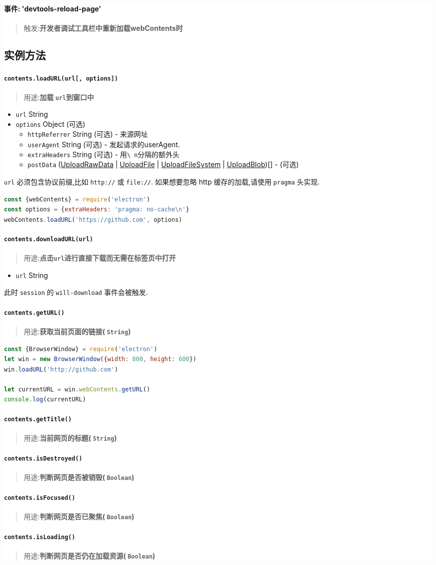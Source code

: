 ####  事件: 'devtools-reload-page'
 > 触发:**开发者调试工具栏中重新加载webContents时**

##  实例方法

####  `contents.loadURL(url[, options])`
 > 用途:**加载 `url`到窗口中**
 
* `url` String
* `options` Object (可选)
  * `httpReferrer` String (可选) - 来源网址
  * `userAgent` String (可选) - 发起请求的userAgent.
  * `extraHeaders` String (可选) - 用`\ n`分隔的额外头
  * `postData` ([UploadRawData](structures/upload-raw-data.md) | [UploadFile](structures/upload-file.md) | [UploadFileSystem](structures/upload-file-system.md) | [UploadBlob](structures/upload-blob.md))[] - (可选)


 `url` 必须包含协议前缀,比如 `http://` 或 `file://`. 如果想要忽略 http 缓存的加载,请使用 `pragma` 头实现.

 ```JavaScript
const {webContents} = require('electron')
const options = {extraHeaders: 'pragma: no-cache\n'}
webContents.loadURL('https://github.com', options)
```

####  `contents.downloadURL(url)`
 > 用途:**点击`url`进行直接下载而无需在标签页中打开**

* `url` String

此时 `session` 的 `will-download` 事件会被触发.

####  `contents.getURL()`
 > 用途:**获取当前页面的链接( `String`)**

```JavaScript
const {BrowserWindow} = require('electron')
let win = new BrowserWindow({width: 800, height: 600})
win.loadURL('http://github.com')

let currentURL = win.webContents.getURL()
console.log(currentURL)
```

####  `contents.getTitle()`
 > 用途:**当前网页的标题( `String`)**

####  `contents.isDestroyed()`
 > 用途:**判断网页是否被销毁( `Boolean`)**
 
####  `contents.isFocused()`
 > 用途:**判断网页是否已聚焦( `Boolean`)**
 
####  `contents.isLoading()`
 > 用途:**判断网页是否仍在加载资源( `Boolean`)**


[keyboardevent]: https://developer.mozilla.org/en-US/docs/Web/API/KeyboardEvent